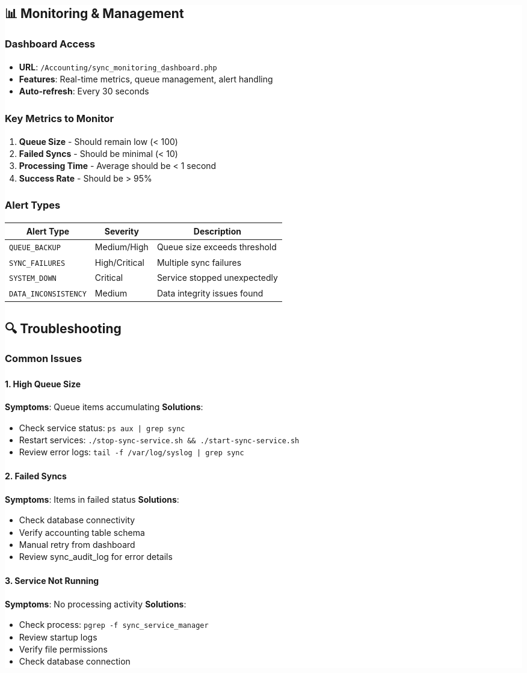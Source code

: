 ## 📊 Monitoring & Management

### Dashboard Access
- **URL**: `/Accounting/sync_monitoring_dashboard.php`
- **Features**: Real-time metrics, queue management, alert handling
- **Auto-refresh**: Every 30 seconds

### Key Metrics to Monitor

1. **Queue Size** - Should remain low (< 100)
2. **Failed Syncs** - Should be minimal (< 10)
3. **Processing Time** - Average should be < 1 second
4. **Success Rate** - Should be > 95%

### Alert Types

| Alert Type | Severity | Description |
|------------|----------|-------------|
| `QUEUE_BACKUP` | Medium/High | Queue size exceeds threshold |
| `SYNC_FAILURES` | High/Critical | Multiple sync failures |
| `SYSTEM_DOWN` | Critical | Service stopped unexpectedly |
| `DATA_INCONSISTENCY` | Medium | Data integrity issues found |

## 🔍 Troubleshooting

### Common Issues

#### 1. High Queue Size
**Symptoms**: Queue items accumulating
**Solutions**:
- Check service status: `ps aux | grep sync`
- Restart services: `./stop-sync-service.sh && ./start-sync-service.sh`
- Review error logs: `tail -f /var/log/syslog | grep sync`

#### 2. Failed Syncs
**Symptoms**: Items in failed status
**Solutions**:
- Check database connectivity
- Verify accounting table schema
- Manual retry from dashboard
- Review sync_audit_log for error details

#### 3. Service Not Running
**Symptoms**: No processing activity
**Solutions**:
- Check process: `pgrep -f sync_service_manager`
- Review startup logs
- Verify file permissions
- Check database connection
